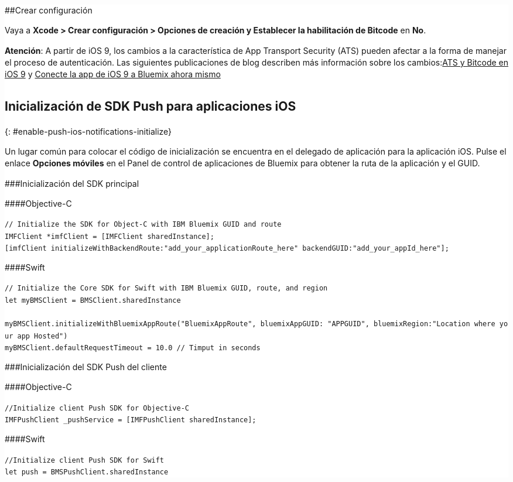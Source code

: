 
##Crear configuración

Vaya a **Xcode > Crear configuración > Opciones de creación y Establecer la habilitación de Bitcode** en **No**.

**Atención**: A partir de iOS 9, los cambios a la característica de App Transport Security (ATS) pueden afectar a la forma de manejar el proceso de autenticación. Las siguientes publicaciones de blog describen más información sobre los cambios:[ATS y Bitcode en iOS 9](https://developer.ibm.com/mobilefirstplatform/2015/09/09/ats-and-bitcode-in-ios9/) y [Conecte la app de iOS 9 a Bluemix ahora mismo](https://developer.ibm.com/bluemix/2015/09/16/connect-your-ios-9-app-to-bluemix/)




## Inicialización de SDK Push para aplicaciones iOS
{: #enable-push-ios-notifications-initialize}

Un lugar común para colocar el código de inicialización se encuentra en el delegado de aplicación para la aplicación
     iOS. Pulse el enlace **Opciones móviles** en el Panel de control de aplicaciones de Bluemix para obtener la ruta de la aplicación y el GUID.

###Inicialización del SDK principal

####Objective-C

```
// Initialize the SDK for Object-C with IBM Bluemix GUID and route
IMFClient *imfClient = [IMFClient sharedInstance];
[imfClient initializeWithBackendRoute:"add_your_applicationRoute_here" backendGUID:"add_your_appId_here"];
```

####Swift

```
// Initialize the Core SDK for Swift with IBM Bluemix GUID, route, and region
let myBMSClient = BMSClient.sharedInstance

myBMSClient.initializeWithBluemixAppRoute("BluemixAppRoute", bluemixAppGUID: "APPGUID", bluemixRegion:"Location where your app Hosted")
myBMSClient.defaultRequestTimeout = 10.0 // Timput in seconds
```


###Inicialización del SDK Push del cliente

####Objective-C

```
//Initialize client Push SDK for Objective-C
IMFPushClient _pushService = [IMFPushClient sharedInstance];
```

####Swift

```
//Initialize client Push SDK for Swift
let push = BMSPushClient.sharedInstance
```

